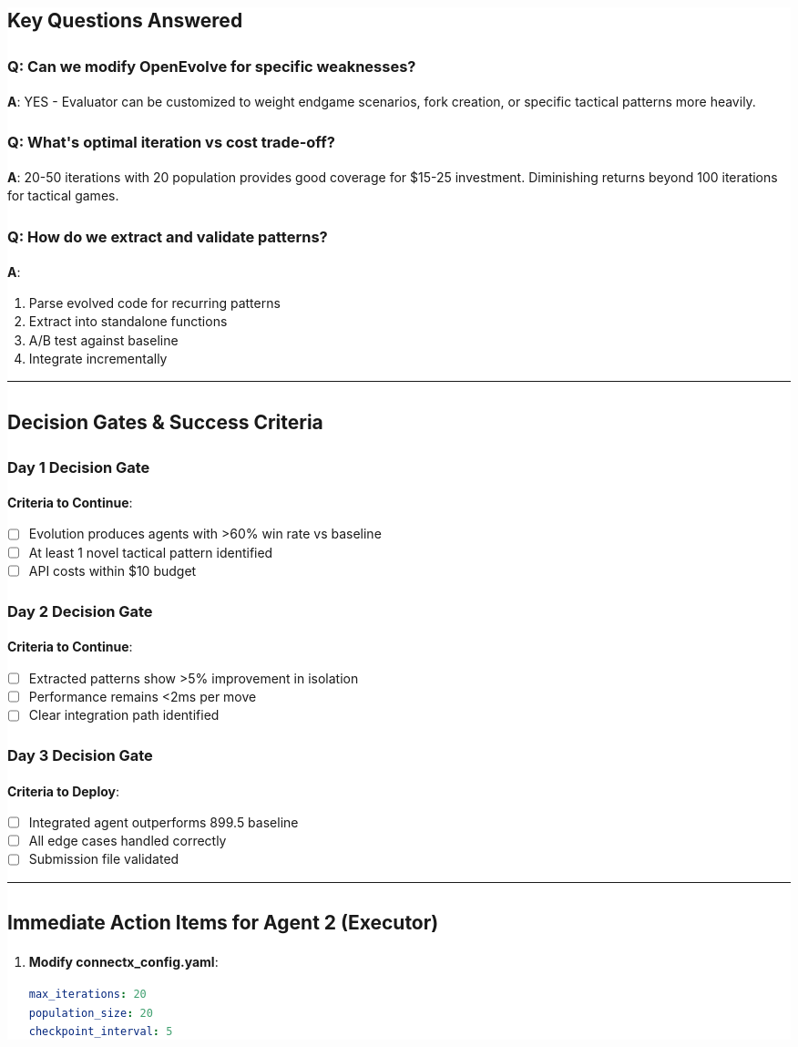 ## Key Questions Answered

### Q: Can we modify OpenEvolve for specific weaknesses?
**A**: YES - Evaluator can be customized to weight endgame scenarios, fork creation, or specific tactical patterns more heavily.

### Q: What's optimal iteration vs cost trade-off?
**A**: 20-50 iterations with 20 population provides good coverage for $15-25 investment. Diminishing returns beyond 100 iterations for tactical games.

### Q: How do we extract and validate patterns?
**A**: 
1. Parse evolved code for recurring patterns
2. Extract into standalone functions
3. A/B test against baseline
4. Integrate incrementally

---

## Decision Gates & Success Criteria

### Day 1 Decision Gate
**Criteria to Continue**:
- [ ] Evolution produces agents with >60% win rate vs baseline
- [ ] At least 1 novel tactical pattern identified
- [ ] API costs within $10 budget

### Day 2 Decision Gate  
**Criteria to Continue**:
- [ ] Extracted patterns show >5% improvement in isolation
- [ ] Performance remains <2ms per move
- [ ] Clear integration path identified

### Day 3 Decision Gate
**Criteria to Deploy**:
- [ ] Integrated agent outperforms 899.5 baseline
- [ ] All edge cases handled correctly
- [ ] Submission file validated

---

## Immediate Action Items for Agent 2 (Executor)

1. **Modify connectx_config.yaml**:
   ```yaml
   max_iterations: 20
   population_size: 20
   checkpoint_interval: 5
   ```
